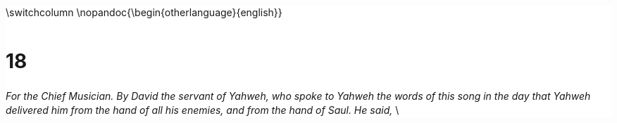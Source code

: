 \switchcolumn
\nopandoc{\begin{otherlanguage}{english}}

# 18
*For the Chief Musician. By David the servant of Yahweh, who spoke to Yahweh the words of this song in the day that Yahweh delivered him from the hand of all his enemies, and from the hand of Saul. He said,* \